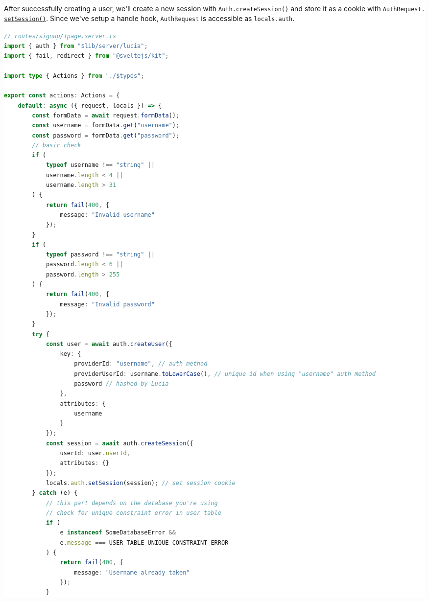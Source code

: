 After successfully creating a user, we'll create a new session with [`Auth.createSession()`](/reference/lucia/interfaces/auth#createsession) and store it as a cookie with [`AuthRequest.setSession()`](/reference/lucia/interfaces/authrequest#setsession). Since we've setup a handle hook, `AuthRequest` is accessible as `locals.auth`.

```ts
// routes/signup/+page.server.ts
import { auth } from "$lib/server/lucia";
import { fail, redirect } from "@sveltejs/kit";

import type { Actions } from "./$types";

export const actions: Actions = {
	default: async ({ request, locals }) => {
		const formData = await request.formData();
		const username = formData.get("username");
		const password = formData.get("password");
		// basic check
		if (
			typeof username !== "string" ||
			username.length < 4 ||
			username.length > 31
		) {
			return fail(400, {
				message: "Invalid username"
			});
		}
		if (
			typeof password !== "string" ||
			password.length < 6 ||
			password.length > 255
		) {
			return fail(400, {
				message: "Invalid password"
			});
		}
		try {
			const user = await auth.createUser({
				key: {
					providerId: "username", // auth method
					providerUserId: username.toLowerCase(), // unique id when using "username" auth method
					password // hashed by Lucia
				},
				attributes: {
					username
				}
			});
			const session = await auth.createSession({
				userId: user.userId,
				attributes: {}
			});
			locals.auth.setSession(session); // set session cookie
		} catch (e) {
			// this part depends on the database you're using
			// check for unique constraint error in user table
			if (
				e instanceof SomeDatabaseError &&
				e.message === USER_TABLE_UNIQUE_CONSTRAINT_ERROR
			) {
				return fail(400, {
					message: "Username already taken"
				});
			}
```